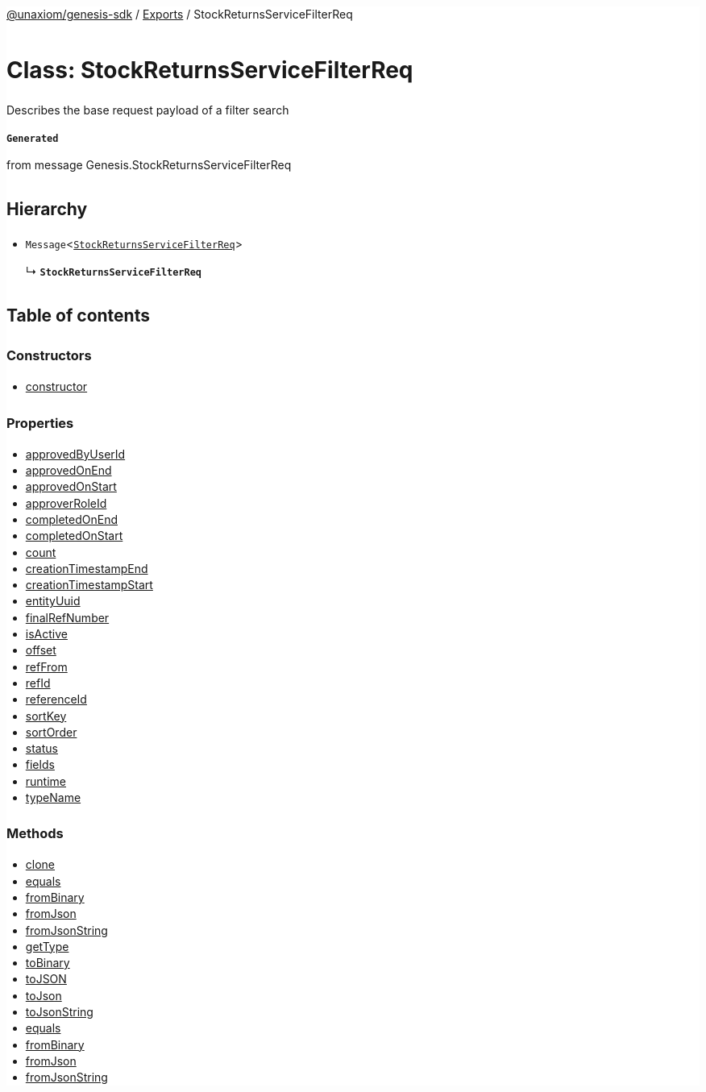 [@unaxiom/genesis-sdk](../README.md) / [Exports](../modules.md) / StockReturnsServiceFilterReq

# Class: StockReturnsServiceFilterReq

Describes the base request payload of a filter search

**`Generated`**

from message Genesis.StockReturnsServiceFilterReq

## Hierarchy

- `Message`<[`StockReturnsServiceFilterReq`](StockReturnsServiceFilterReq.md)\>

  ↳ **`StockReturnsServiceFilterReq`**

## Table of contents

### Constructors

- [constructor](StockReturnsServiceFilterReq.md#constructor)

### Properties

- [approvedByUserId](StockReturnsServiceFilterReq.md#approvedbyuserid)
- [approvedOnEnd](StockReturnsServiceFilterReq.md#approvedonend)
- [approvedOnStart](StockReturnsServiceFilterReq.md#approvedonstart)
- [approverRoleId](StockReturnsServiceFilterReq.md#approverroleid)
- [completedOnEnd](StockReturnsServiceFilterReq.md#completedonend)
- [completedOnStart](StockReturnsServiceFilterReq.md#completedonstart)
- [count](StockReturnsServiceFilterReq.md#count)
- [creationTimestampEnd](StockReturnsServiceFilterReq.md#creationtimestampend)
- [creationTimestampStart](StockReturnsServiceFilterReq.md#creationtimestampstart)
- [entityUuid](StockReturnsServiceFilterReq.md#entityuuid)
- [finalRefNumber](StockReturnsServiceFilterReq.md#finalrefnumber)
- [isActive](StockReturnsServiceFilterReq.md#isactive)
- [offset](StockReturnsServiceFilterReq.md#offset)
- [refFrom](StockReturnsServiceFilterReq.md#reffrom)
- [refId](StockReturnsServiceFilterReq.md#refid)
- [referenceId](StockReturnsServiceFilterReq.md#referenceid)
- [sortKey](StockReturnsServiceFilterReq.md#sortkey)
- [sortOrder](StockReturnsServiceFilterReq.md#sortorder)
- [status](StockReturnsServiceFilterReq.md#status)
- [fields](StockReturnsServiceFilterReq.md#fields)
- [runtime](StockReturnsServiceFilterReq.md#runtime)
- [typeName](StockReturnsServiceFilterReq.md#typename)

### Methods

- [clone](StockReturnsServiceFilterReq.md#clone)
- [equals](StockReturnsServiceFilterReq.md#equals)
- [fromBinary](StockReturnsServiceFilterReq.md#frombinary)
- [fromJson](StockReturnsServiceFilterReq.md#fromjson)
- [fromJsonString](StockReturnsServiceFilterReq.md#fromjsonstring)
- [getType](StockReturnsServiceFilterReq.md#gettype)
- [toBinary](StockReturnsServiceFilterReq.md#tobinary)
- [toJSON](StockReturnsServiceFilterReq.md#tojson)
- [toJson](StockReturnsServiceFilterReq.md#tojson-1)
- [toJsonString](StockReturnsServiceFilterReq.md#tojsonstring)
- [equals](StockReturnsServiceFilterReq.md#equals-1)
- [fromBinary](StockReturnsServiceFilterReq.md#frombinary-1)
- [fromJson](StockReturnsServiceFilterReq.md#fromjson-1)
- [fromJsonString](StockReturnsServiceFilterReq.md#fromjsonstring-1)

